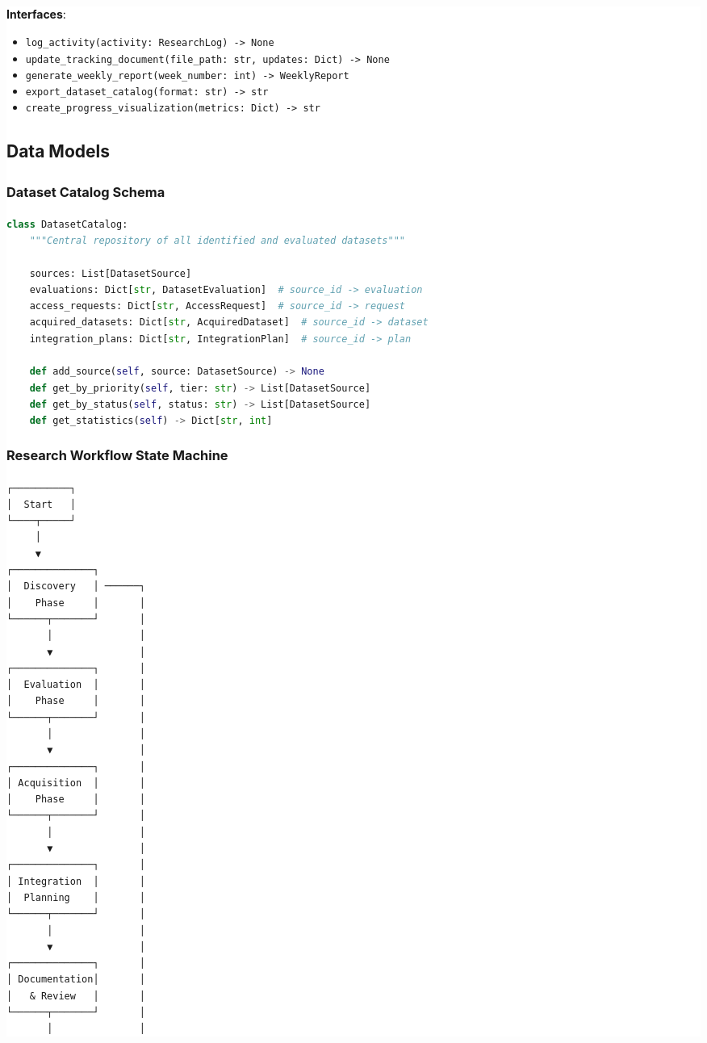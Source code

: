 **Interfaces**:
- `log_activity(activity: ResearchLog) -> None`
- `update_tracking_document(file_path: str, updates: Dict) -> None`
- `generate_weekly_report(week_number: int) -> WeeklyReport`
- `export_dataset_catalog(format: str) -> str`
- `create_progress_visualization(metrics: Dict) -> str`

## Data Models

### Dataset Catalog Schema

```python
class DatasetCatalog:
    """Central repository of all identified and evaluated datasets"""
    
    sources: List[DatasetSource]
    evaluations: Dict[str, DatasetEvaluation]  # source_id -> evaluation
    access_requests: Dict[str, AccessRequest]  # source_id -> request
    acquired_datasets: Dict[str, AcquiredDataset]  # source_id -> dataset
    integration_plans: Dict[str, IntegrationPlan]  # source_id -> plan
    
    def add_source(self, source: DatasetSource) -> None
    def get_by_priority(self, tier: str) -> List[DatasetSource]
    def get_by_status(self, status: str) -> List[DatasetSource]
    def get_statistics(self) -> Dict[str, int]
```

### Research Workflow State Machine

```
┌──────────┐
│  Start   │
└────┬─────┘
     │
     ▼
┌──────────────┐
│  Discovery   │ ──────┐
│    Phase     │       │
└──────┬───────┘       │
       │               │
       ▼               │
┌──────────────┐       │
│  Evaluation  │       │
│    Phase     │       │
└──────┬───────┘       │
       │               │
       ▼               │
┌──────────────┐       │
│ Acquisition  │       │
│    Phase     │       │
└──────┬───────┘       │
       │               │
       ▼               │
┌──────────────┐       │
│ Integration  │       │
│  Planning    │       │
└──────┬───────┘       │
       │               │
       ▼               │
┌──────────────┐       │
│ Documentation│       │
│   & Review   │       │
└──────┬───────┘       │
       │               │
```